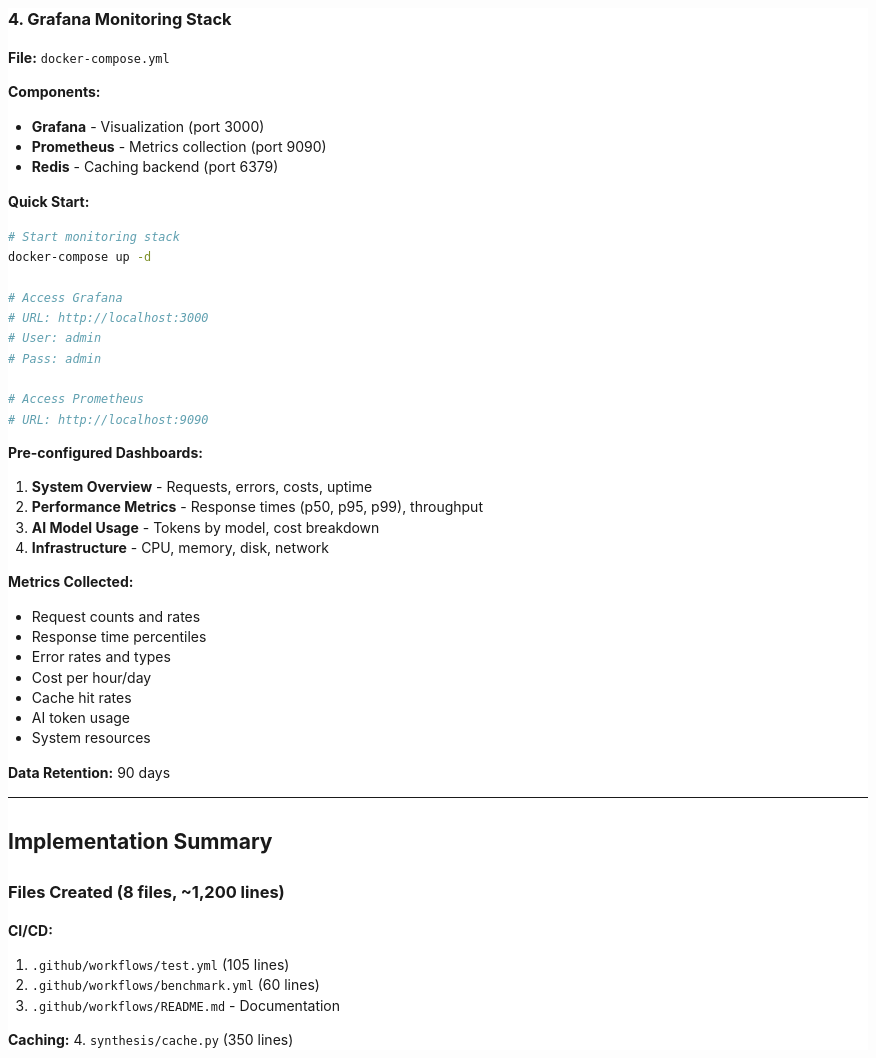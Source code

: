 ### 4. Grafana Monitoring Stack

**File:** `docker-compose.yml`

**Components:**
- **Grafana** - Visualization (port 3000)
- **Prometheus** - Metrics collection (port 9090)
- **Redis** - Caching backend (port 6379)

**Quick Start:**
```bash
# Start monitoring stack
docker-compose up -d

# Access Grafana
# URL: http://localhost:3000
# User: admin
# Pass: admin

# Access Prometheus
# URL: http://localhost:9090
```

**Pre-configured Dashboards:**
1. **System Overview** - Requests, errors, costs, uptime
2. **Performance Metrics** - Response times (p50, p95, p99), throughput
3. **AI Model Usage** - Tokens by model, cost breakdown
4. **Infrastructure** - CPU, memory, disk, network

**Metrics Collected:**
- Request counts and rates
- Response time percentiles
- Error rates and types
- Cost per hour/day
- Cache hit rates
- AI token usage
- System resources

**Data Retention:** 90 days

---

## Implementation Summary

### Files Created (8 files, ~1,200 lines)

**CI/CD:**
1. `.github/workflows/test.yml` (105 lines)
2. `.github/workflows/benchmark.yml` (60 lines)
3. `.github/workflows/README.md` - Documentation

**Caching:**
4. `synthesis/cache.py` (350 lines)
